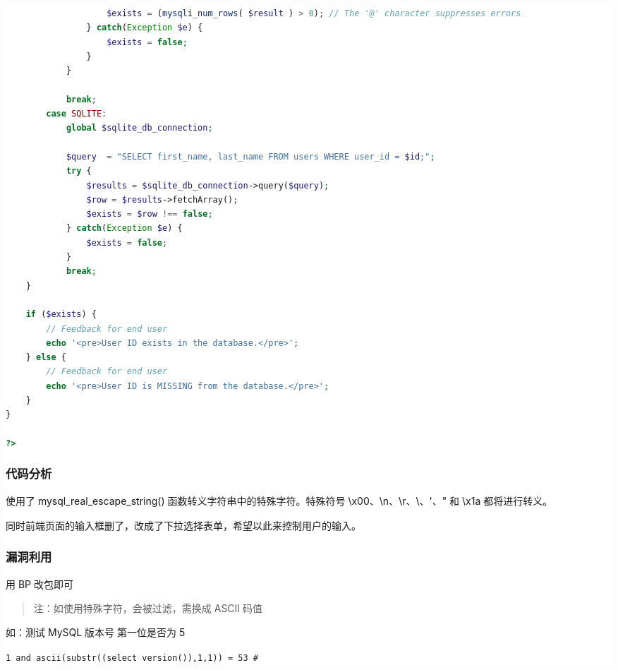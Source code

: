 ```php
                    $exists = (mysqli_num_rows( $result ) > 0); // The '@' character suppresses errors
                } catch(Exception $e) {
                    $exists = false;
                }
            }
            
            break;
        case SQLITE:
            global $sqlite_db_connection;
            
            $query  = "SELECT first_name, last_name FROM users WHERE user_id = $id;";
            try {
                $results = $sqlite_db_connection->query($query);
                $row = $results->fetchArray();
                $exists = $row !== false;
            } catch(Exception $e) {
                $exists = false;
            }
            break;
    }

    if ($exists) {
        // Feedback for end user
        echo '<pre>User ID exists in the database.</pre>';
    } else {
        // Feedback for end user
        echo '<pre>User ID is MISSING from the database.</pre>';
    }
}

?>
```



### 代码分析

使用了 mysql_real_escape_string() 函数转义字符串中的特殊字符。特殊符号 \x00、\n、\r、\、'、" 和 \x1a 都将进行转义。

同时前端页面的输入框删了，改成了下拉选择表单，希望以此来控制用户的输入。



### 漏洞利用

用 BP 改包即可

> 注：如使用特殊字符，会被过滤，需换成 ASCII 码值

如：测试 MySQL 版本号 第一位是否为 5

```mysql
1 and ascii(substr((select version()),1,1)) = 53 #
```
